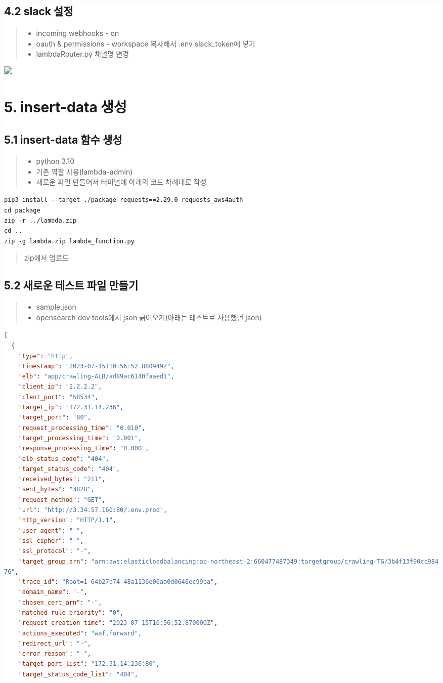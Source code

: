 ## 4.2 slack 설정
> - incoming webhooks - on
> - oauth & permissions - workspace 복사해서 .env slack_token에 넣기
> - lambdaRouter.py 채널명 변경

![](https://drive.google.com/uc?id=1WKKZCGduS7txlXy4xZxkguyxS4O06WcR)

# 5. insert-data 생성

## 5.1 insert-data 함수 생성
> - python 3.10
> - 기존 역할 사용(lambda-admin)
> - 새로운 파일 만들어서 터미널에 아래의 코드 차례대로 작성
```
pip3 install --target ./package requests==2.29.0 requests_aws4auth
cd package
zip -r ../lambda.zip
cd ..
zip -g lambda.zip lambda_function.py
```
> zip에서 업로드

## 5.2 새로운 테스트 파일 만들기
> - sample.json
> - opensearch dev tools에서 json 긁어오기(아래는 테스트로 사용했던 json)
```json
[
  {
    "type": "http",
    "timestamp": "2023-07-15T10:56:52.880949Z",
    "elb": "app/crawling-ALB/ad89ac6140faaed1",
    "client_ip": "2.2.2.2",
    "clent_port": "58534",
    "target_ip": "172.31.14.236",
    "target_port": "80",
    "request_processing_time": "0.010",
    "target_processing_time": "0.001",
    "response_processing_time": "0.000",
    "elb_status_code": "404",
    "target_status_code": "404",
    "received_bytes": "211",
    "sent_bytes": "3828",
    "request_method": "GET",
    "url": "http://3.34.57.160:80/.env.prod",
    "http_version": "HTTP/1.1",
    "user_agent": "-",
    "ssl_cipher": "-",
    "ssl_protocol": "-",
    "target_group_arn": "arn:aws:elasticloadbalancing:ap-northeast-2:660477487349:targetgroup/crawling-TG/3b4f13f90cc98476",
    "trace_id": "Root=1-64b27b74-48a1136e06aa0d0646ec99ba",
    "domain_name": "-",
    "chosen_cert_arn": "-",
    "matched_rule_priority": "0",
    "request_creation_time": "2023-07-15T10:56:52.870000Z",
    "actions_executed": "waf,forward",
    "redirect_url": "-",
    "error_reason": "-",
    "target_port_list": "172.31.14.236:80",
    "target_status_code_list": "404",
```